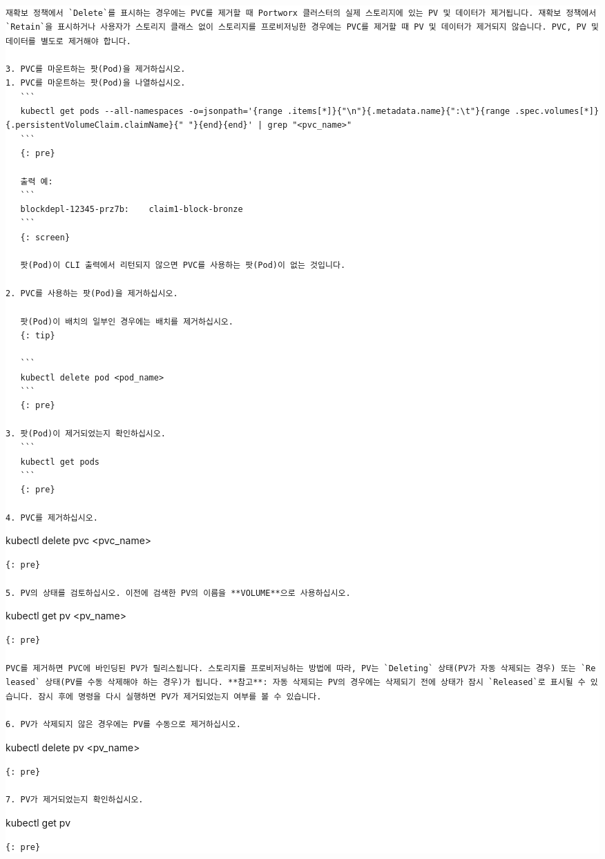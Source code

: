    ```
   재확보 정책에서 `Delete`를 표시하는 경우에는 PVC를 제거할 때 Portworx 클러스터의 실제 스토리지에 있는 PV 및 데이터가 제거됩니다. 재확보 정책에서 `Retain`을 표시하거나 사용자가 스토리지 클래스 없이 스토리지를 프로비저닝한 경우에는 PVC를 제거할 때 PV 및 데이터가 제거되지 않습니다. PVC, PV 및 데이터를 별도로 제거해야 합니다.

3. PVC를 마운트하는 팟(Pod)을 제거하십시오.
   1. PVC를 마운트하는 팟(Pod)을 나열하십시오.
      ```
      kubectl get pods --all-namespaces -o=jsonpath='{range .items[*]}{"\n"}{.metadata.name}{":\t"}{range .spec.volumes[*]}{.persistentVolumeClaim.claimName}{" "}{end}{end}' | grep "<pvc_name>"
      ```
      {: pre}

      출력 예:
      ```
      blockdepl-12345-prz7b:	claim1-block-bronze  
      ```
      {: screen}

      팟(Pod)이 CLI 출력에서 리턴되지 않으면 PVC를 사용하는 팟(Pod)이 없는 것입니다.

   2. PVC를 사용하는 팟(Pod)을 제거하십시오.

      팟(Pod)이 배치의 일부인 경우에는 배치를 제거하십시오.
      {: tip}

      ```
      kubectl delete pod <pod_name>
      ```
      {: pre}

   3. 팟(Pod)이 제거되었는지 확인하십시오.
      ```
      kubectl get pods
      ```
      {: pre}

4. PVC를 제거하십시오.
   ```
   kubectl delete pvc <pvc_name>
   ```
   {: pre}

5. PV의 상태를 검토하십시오. 이전에 검색한 PV의 이름을 **VOLUME**으로 사용하십시오.
   ```
   kubectl get pv <pv_name>
   ```
   {: pre}

   PVC를 제거하면 PVC에 바인딩된 PV가 릴리스됩니다. 스토리지를 프로비저닝하는 방법에 따라, PV는 `Deleting` 상태(PV가 자동 삭제되는 경우) 또는 `Released` 상태(PV를 수동 삭제해야 하는 경우)가 됩니다. **참고**: 자동 삭제되는 PV의 경우에는 삭제되기 전에 상태가 잠시 `Released`로 표시될 수 있습니다. 잠시 후에 명령을 다시 실행하면 PV가 제거되었는지 여부를 볼 수 있습니다.

6. PV가 삭제되지 않은 경우에는 PV를 수동으로 제거하십시오.
   ```
   kubectl delete pv <pv_name>
   ```
   {: pre}

7. PV가 제거되었는지 확인하십시오.
   ```
   kubectl get pv
   ```
   {: pre}

   ```